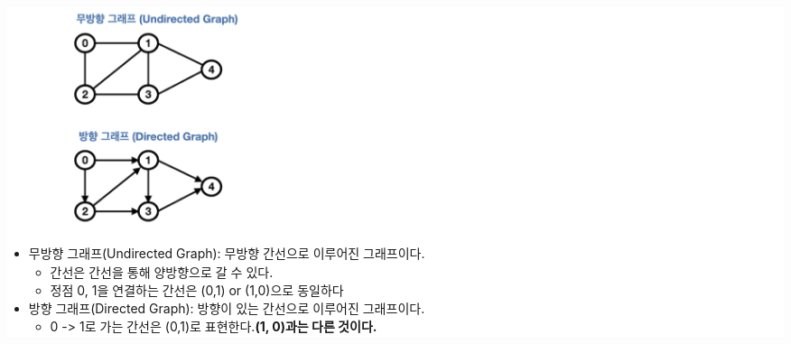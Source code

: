 <img src="./img/direct.png" width="330" height="244" />   

- 무방향 그래프(Undirected Graph): 무방향 간선으로 이루어진 그래프이다.  
    - 간선은 간선을 통해 양방향으로 갈 수 있다.
    - 정점 0, 1을 연결하는 간선은 (0,1) or (1,0)으로 동일하다
- 방향 그래프(Directed Graph): 방향이 있는 간선으로 이루어진 그래프이다.
    - 0 -> 1로 가는 간선은 (0,1)로 표현한다.**(1, 0)과는 다른 것이다.**
